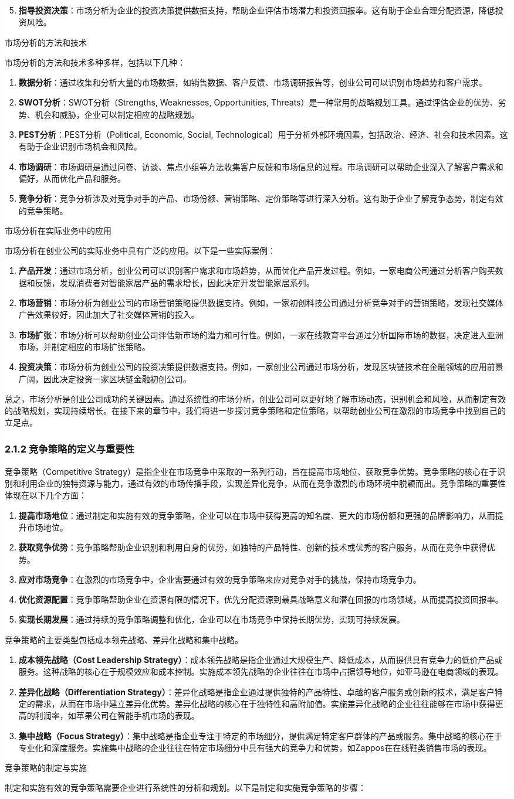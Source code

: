 5. **指导投资决策**：市场分析为企业的投资决策提供数据支持，帮助企业评估市场潜力和投资回报率。这有助于企业合理分配资源，降低投资风险。

市场分析的方法和技术

市场分析的方法和技术多种多样，包括以下几种：

1. **数据分析**：通过收集和分析大量的市场数据，如销售数据、客户反馈、市场调研报告等，创业公司可以识别市场趋势和客户需求。

2. **SWOT分析**：SWOT分析（Strengths, Weaknesses, Opportunities, Threats）是一种常用的战略规划工具。通过评估企业的优势、劣势、机会和威胁，企业可以制定相应的战略规划。

3. **PEST分析**：PEST分析（Political, Economic, Social, Technological）用于分析外部环境因素，包括政治、经济、社会和技术因素。这有助于企业识别市场机会和风险。

4. **市场调研**：市场调研是通过问卷、访谈、焦点小组等方法收集客户反馈和市场信息的过程。市场调研可以帮助企业深入了解客户需求和偏好，从而优化产品和服务。

5. **竞争分析**：竞争分析涉及对竞争对手的产品、市场份额、营销策略、定价策略等进行深入分析。这有助于企业了解竞争态势，制定有效的竞争策略。

市场分析在实际业务中的应用

市场分析在创业公司的实际业务中具有广泛的应用。以下是一些实际案例：

1. **产品开发**：通过市场分析，创业公司可以识别客户需求和市场趋势，从而优化产品开发过程。例如，一家电商公司通过分析客户购买数据和反馈，发现消费者对智能家居产品的需求增长，因此决定开发智能家居系列。

2. **市场营销**：市场分析为创业公司的市场营销策略提供数据支持。例如，一家初创科技公司通过分析竞争对手的营销策略，发现社交媒体广告效果较好，因此加大了社交媒体营销的投入。

3. **市场扩张**：市场分析可以帮助创业公司评估新市场的潜力和可行性。例如，一家在线教育平台通过分析国际市场的数据，决定进入亚洲市场，并制定相应的市场扩张策略。

4. **投资决策**：市场分析为创业公司的投资决策提供数据支持。例如，一家创业公司通过市场分析，发现区块链技术在金融领域的应用前景广阔，因此决定投资一家区块链金融初创公司。

总之，市场分析是创业公司成功的关键因素。通过系统性的市场分析，创业公司可以更好地了解市场动态，识别机会和风险，从而制定有效的战略规划，实现持续增长。在接下来的章节中，我们将进一步探讨竞争策略和定位策略，以帮助创业公司在激烈的市场竞争中找到自己的立足点。

### 2.1.2 竞争策略的定义与重要性

竞争策略（Competitive Strategy）是指企业在市场竞争中采取的一系列行动，旨在提高市场地位、获取竞争优势。竞争策略的核心在于识别和利用企业的独特资源与能力，通过有效的市场传播手段，实现差异化竞争，从而在竞争激烈的市场环境中脱颖而出。竞争策略的重要性体现在以下几个方面：

1. **提高市场地位**：通过制定和实施有效的竞争策略，企业可以在市场中获得更高的知名度、更大的市场份额和更强的品牌影响力，从而提升市场地位。

2. **获取竞争优势**：竞争策略帮助企业识别和利用自身的优势，如独特的产品特性、创新的技术或优秀的客户服务，从而在竞争中获得优势。

3. **应对市场竞争**：在激烈的市场竞争中，企业需要通过有效的竞争策略来应对竞争对手的挑战，保持市场竞争力。

4. **优化资源配置**：竞争策略帮助企业在资源有限的情况下，优先分配资源到最具战略意义和潜在回报的市场领域，从而提高投资回报率。

5. **实现长期发展**：通过持续的竞争策略调整和优化，企业可以在市场竞争中保持长期优势，实现可持续发展。

竞争策略的主要类型包括成本领先战略、差异化战略和集中战略。

1. **成本领先战略（Cost Leadership Strategy）**：成本领先战略是指企业通过大规模生产、降低成本，从而提供具有竞争力的低价产品或服务。这种战略的核心在于规模效应和成本控制。实施成本领先战略的企业往往在市场中占据领导地位，如亚马逊在电商领域的表现。

2. **差异化战略（Differentiation Strategy）**：差异化战略是指企业通过提供独特的产品特性、卓越的客户服务或创新的技术，满足客户特定的需求，从而在市场中建立差异化优势。差异化战略的核心在于独特性和高附加值。实施差异化战略的企业往往能够在市场中获得更高的利润率，如苹果公司在智能手机市场的表现。

3. **集中战略（Focus Strategy）**：集中战略是指企业专注于特定的市场细分，提供满足特定客户群体的产品或服务。集中战略的核心在于专业化和深度服务。实施集中战略的企业往往在特定市场细分中具有强大的竞争力和优势，如Zappos在在线鞋类销售市场的表现。

竞争策略的制定与实施

制定和实施有效的竞争策略需要企业进行系统性的分析和规划。以下是制定和实施竞争策略的步骤：
